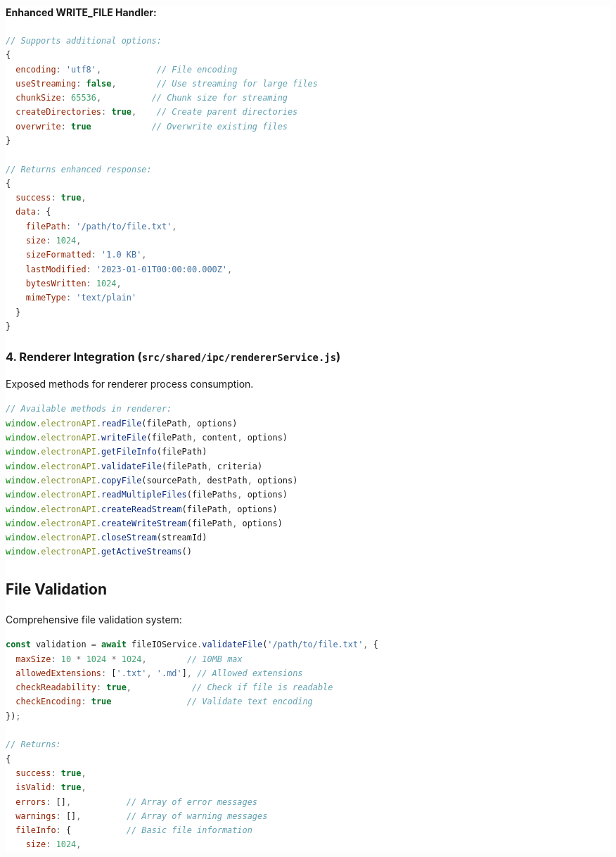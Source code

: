 #### Enhanced WRITE_FILE Handler:

```javascript
// Supports additional options:
{
  encoding: 'utf8',           // File encoding
  useStreaming: false,        // Use streaming for large files
  chunkSize: 65536,          // Chunk size for streaming
  createDirectories: true,    // Create parent directories
  overwrite: true            // Overwrite existing files
}

// Returns enhanced response:
{
  success: true,
  data: {
    filePath: '/path/to/file.txt',
    size: 1024,
    sizeFormatted: '1.0 KB',
    lastModified: '2023-01-01T00:00:00.000Z',
    bytesWritten: 1024,
    mimeType: 'text/plain'
  }
}
```

### 4. Renderer Integration (`src/shared/ipc/rendererService.js`)

Exposed methods for renderer process consumption.

```javascript
// Available methods in renderer:
window.electronAPI.readFile(filePath, options)
window.electronAPI.writeFile(filePath, content, options)
window.electronAPI.getFileInfo(filePath)
window.electronAPI.validateFile(filePath, criteria)
window.electronAPI.copyFile(sourcePath, destPath, options)
window.electronAPI.readMultipleFiles(filePaths, options)
window.electronAPI.createReadStream(filePath, options)
window.electronAPI.createWriteStream(filePath, options)
window.electronAPI.closeStream(streamId)
window.electronAPI.getActiveStreams()
```

## File Validation

Comprehensive file validation system:

```javascript
const validation = await fileIOService.validateFile('/path/to/file.txt', {
  maxSize: 10 * 1024 * 1024,        // 10MB max
  allowedExtensions: ['.txt', '.md'], // Allowed extensions
  checkReadability: true,            // Check if file is readable
  checkEncoding: true               // Validate text encoding
});

// Returns:
{
  success: true,
  isValid: true,
  errors: [],           // Array of error messages
  warnings: [],         // Array of warning messages
  fileInfo: {           // Basic file information
    size: 1024,
```